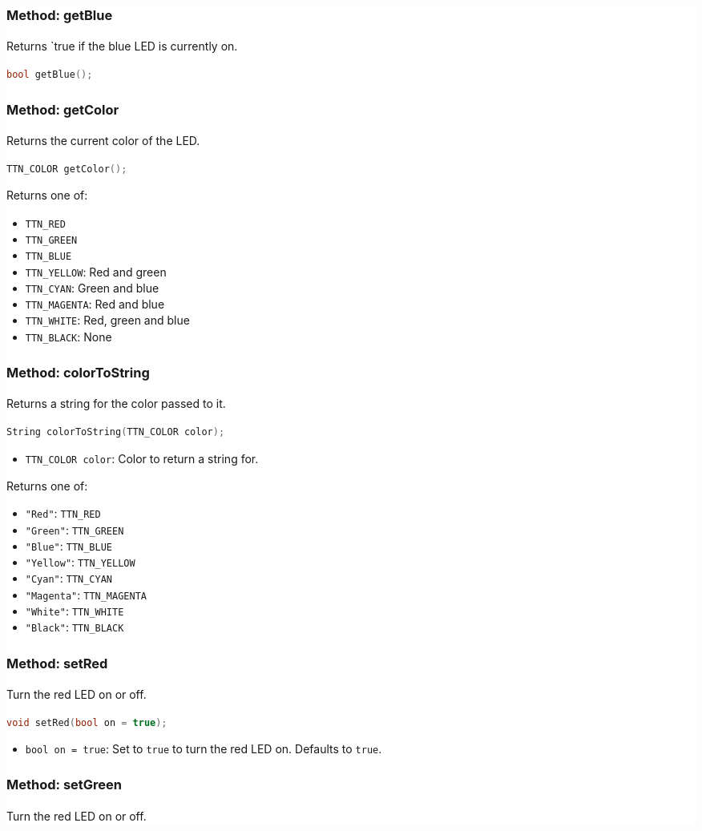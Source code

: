 ### Method: getBlue
Returns `true if the blue LED is currently on.

```c
bool getBlue();
```

### Method: getColor
Returns the current color of the LED.

```c
TTN_COLOR getColor();
```

Returns one of:

- `TTN_RED`
- `TTN_GREEN`
- `TTN_BLUE`
- `TTN_YELLOW`: Red and green
- `TTN_CYAN`: Green and blue
- `TTN_MAGENTA`: Red and blue
- `TTN_WHITE`: Red, green and blue
- `TTN_BLACK`: None

### Method: colorToString
Returns a string for the color passed to it.

```c
String colorToString(TTN_COLOR color);
```

- `TTN_COLOR color`: Color to return a string for.

Returns one of:

- `"Red"`: `TTN_RED`
- `"Green"`: `TTN_GREEN`
- `"Blue"`: `TTN_BLUE`
- `"Yellow"`: `TTN_YELLOW`
- `"Cyan"`: `TTN_CYAN`
- `"Magenta"`: `TTN_MAGENTA`
- `"White"`: `TTN_WHITE`
- `"Black"`: `TTN_BLACK`

### Method: setRed
Turn the red LED on or off.

```c
void setRed(bool on = true);
```

- `bool on = true`: Set to `true` to turn the red LED on. Defaults to `true`.

### Method: setGreen
Turn the red LED on or off.
